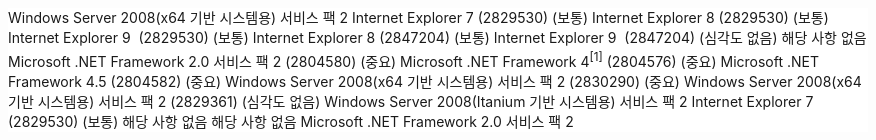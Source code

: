 </tr>
<tr>
<td style="border:1px solid black;">
Windows Server 2008(x64 기반 시스템용) 서비스 팩 2
</td>
<td style="border:1px solid black;">
Internet Explorer 7  
(2829530)  
(보통)  
Internet Explorer 8  
(2829530)  
(보통)  
Internet Explorer 9   
(2829530)  
(보통)
</td>
<td style="border:1px solid black;">
Internet Explorer 8  
(2847204)  
(보통)  
Internet Explorer 9   
(2847204)  
(심각도 없음)
</td>
<td style="border:1px solid black;">
해당 사항 없음
</td>
<td style="border:1px solid black;">
Microsoft .NET Framework 2.0 서비스 팩 2  
(2804580)  
(중요)  
Microsoft .NET Framework 4<sup>[1]</sup>
(2804576)  
(중요)  
Microsoft .NET Framework 4.5  
(2804582)  
(중요)
</td>
<td style="border:1px solid black;">
Windows Server 2008(x64 기반 시스템용) 서비스 팩 2  
(2830290)  
(중요)  
Windows Server 2008(x64 기반 시스템용) 서비스 팩 2  
(2829361)  
(심각도 없음)
</td>
</tr>
<tr class="alternateRow">
<td style="border:1px solid black;">
Windows Server 2008(Itanium 기반 시스템용) 서비스 팩 2
</td>
<td style="border:1px solid black;">
Internet Explorer 7  
(2829530)  
(보통)
</td>
<td style="border:1px solid black;">
해당 사항 없음
</td>
<td style="border:1px solid black;">
해당 사항 없음
</td>
<td style="border:1px solid black;">
Microsoft .NET Framework 2.0 서비스 팩 2  